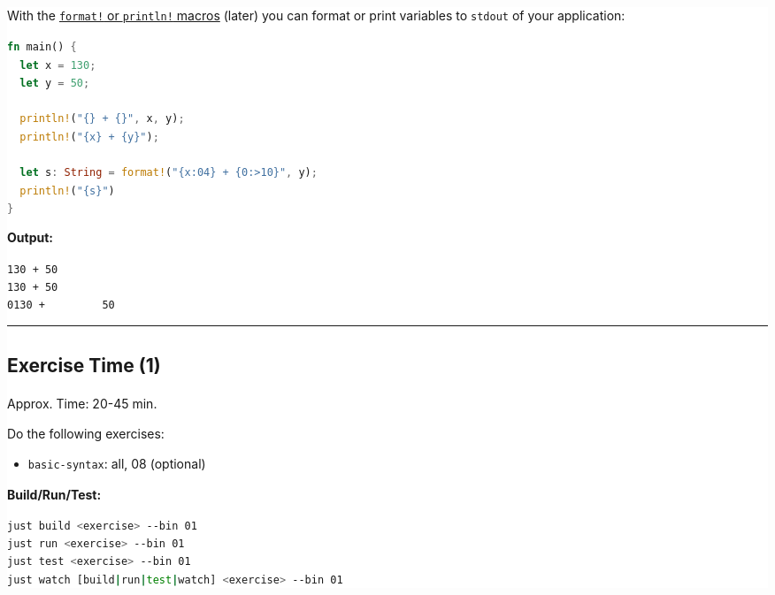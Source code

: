 With the
[`format!` or `println!` macros](https://doc.rust-lang.org/std/fmt/index.html)
(later) you can format or print variables to `stdout` of your application:

```rust
fn main() {
  let x = 130;
  let y = 50;

  println!("{} + {}", x, y);
  println!("{x} + {y}");

  let s: String = format!("{x:04} + {0:>10}", y);
  println!("{s}")
}
```

**Output:**

```
130 + 50
130 + 50
0130 +         50
```

---

## Exercise Time (1)

Approx. Time: 20-45 min.

Do the following exercises:

- `basic-syntax`: all, 08 (optional)

**Build/Run/Test:**

```bash
just build <exercise> --bin 01
just run <exercise> --bin 01
just test <exercise> --bin 01
just watch [build|run|test|watch] <exercise> --bin 01
```
